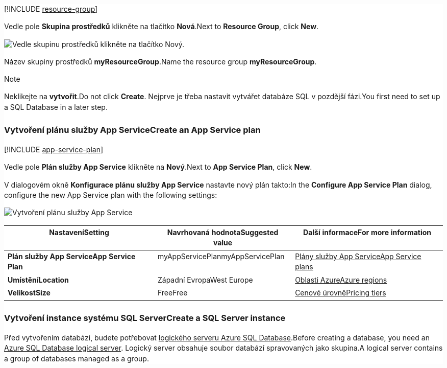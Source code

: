 [!INCLUDE [resource-group](../../includes/resource-group.md)]

<span data-ttu-id="8f11b-154">Vedle pole **Skupina prostředků** klikněte na tlačítko **Nová**.</span><span class="sxs-lookup"><span data-stu-id="8f11b-154">Next to **Resource Group**, click **New**.</span></span>

![Vedle skupinu prostředků klikněte na tlačítko Nový.](media/app-service-web-tutorial-dotnet-sqldatabase/new_rg2.png)

<span data-ttu-id="8f11b-156">Název skupiny prostředků **myResourceGroup**.</span><span class="sxs-lookup"><span data-stu-id="8f11b-156">Name the resource group **myResourceGroup**.</span></span>

> [!NOTE]
> <span data-ttu-id="8f11b-157">Neklikejte na **vytvořit**.</span><span class="sxs-lookup"><span data-stu-id="8f11b-157">Do not click **Create**.</span></span> <span data-ttu-id="8f11b-158">Nejprve je třeba nastavit vytvářet databáze SQL v pozdější fázi.</span><span class="sxs-lookup"><span data-stu-id="8f11b-158">You first need to set up a SQL Database in a later step.</span></span>

### <a name="create-an-app-service-plan"></a><span data-ttu-id="8f11b-159">Vytvoření plánu služby App Service</span><span class="sxs-lookup"><span data-stu-id="8f11b-159">Create an App Service plan</span></span>

[!INCLUDE [app-service-plan](../../includes/app-service-plan.md)]

<span data-ttu-id="8f11b-160">Vedle pole **Plán služby App Service** klikněte na **Nový**.</span><span class="sxs-lookup"><span data-stu-id="8f11b-160">Next to **App Service Plan**, click **New**.</span></span> 

<span data-ttu-id="8f11b-161">V dialogovém okně **Konfigurace plánu služby App Service** nastavte nový plán takto:</span><span class="sxs-lookup"><span data-stu-id="8f11b-161">In the **Configure App Service Plan** dialog, configure the new App Service plan with the following settings:</span></span>

![Vytvoření plánu služby App Service](./media/app-service-web-tutorial-dotnet-sqldatabase/configure-app-service-plan.png)

| <span data-ttu-id="8f11b-163">Nastavení</span><span class="sxs-lookup"><span data-stu-id="8f11b-163">Setting</span></span>  | <span data-ttu-id="8f11b-164">Navrhovaná hodnota</span><span class="sxs-lookup"><span data-stu-id="8f11b-164">Suggested value</span></span> | <span data-ttu-id="8f11b-165">Další informace</span><span class="sxs-lookup"><span data-stu-id="8f11b-165">For more information</span></span> |
| ----------------- | ------------ | ----|
|<span data-ttu-id="8f11b-166">**Plán služby App Service**</span><span class="sxs-lookup"><span data-stu-id="8f11b-166">**App Service Plan**</span></span>| <span data-ttu-id="8f11b-167">myAppServicePlan</span><span class="sxs-lookup"><span data-stu-id="8f11b-167">myAppServicePlan</span></span> | [<span data-ttu-id="8f11b-168">Plány služby App Service</span><span class="sxs-lookup"><span data-stu-id="8f11b-168">App Service plans</span></span>](../app-service/azure-web-sites-web-hosting-plans-in-depth-overview.md) |
|<span data-ttu-id="8f11b-169">**Umístění**</span><span class="sxs-lookup"><span data-stu-id="8f11b-169">**Location**</span></span>| <span data-ttu-id="8f11b-170">Západní Evropa</span><span class="sxs-lookup"><span data-stu-id="8f11b-170">West Europe</span></span> | [<span data-ttu-id="8f11b-171">Oblasti Azure</span><span class="sxs-lookup"><span data-stu-id="8f11b-171">Azure regions</span></span>](https://azure.microsoft.com/regions/) |
|<span data-ttu-id="8f11b-172">**Velikost**</span><span class="sxs-lookup"><span data-stu-id="8f11b-172">**Size**</span></span>| <span data-ttu-id="8f11b-173">Free</span><span class="sxs-lookup"><span data-stu-id="8f11b-173">Free</span></span> | [<span data-ttu-id="8f11b-174">Cenové úrovně</span><span class="sxs-lookup"><span data-stu-id="8f11b-174">Pricing tiers</span></span>](https://azure.microsoft.com/pricing/details/app-service/)|

### <a name="create-a-sql-server-instance"></a><span data-ttu-id="8f11b-175">Vytvoření instance systému SQL Server</span><span class="sxs-lookup"><span data-stu-id="8f11b-175">Create a SQL Server instance</span></span>

<span data-ttu-id="8f11b-176">Před vytvořením databázi, budete potřebovat [logického serveru Azure SQL Database](../sql-database/sql-database-features.md).</span><span class="sxs-lookup"><span data-stu-id="8f11b-176">Before creating a database, you need an [Azure SQL Database logical server](../sql-database/sql-database-features.md).</span></span> <span data-ttu-id="8f11b-177">Logický server obsahuje soubor databází spravovaných jako skupina.</span><span class="sxs-lookup"><span data-stu-id="8f11b-177">A logical server contains a group of databases managed as a group.</span></span>
